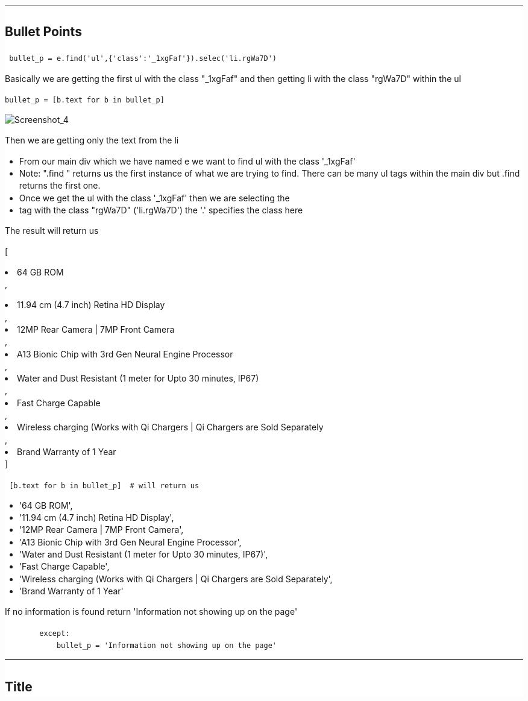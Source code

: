 ---------------------------------------------------------------------------------------------------------------------------------------------------

## Bullet Points
```
 bullet_p = e.find('ul',{'class':'_1xgFaf'}).selec('li.rgWa7D') 
```
Basically we are getting the first ul with the class "_1xgFaf" and then getting li with the class "rgWa7D" within  the ul
```
bullet_p = [b.text for b in bullet_p] 
```
<img width="958" alt="Screenshot_4" src="https://user-images.githubusercontent.com/61817305/164972201-104a12ee-816d-472d-81bb-8d8e6305bd7e.png">

Then we are getting only the text from the li

- From our main div which we have named e we want to find ul with the class '_1xgFaf'
- Note: ".find " returns us the first instance of what we are trying to find. There can be many ul tags within the main div but .find returns the first one.
- Once we get the ul with the class '_1xgFaf' then we are selecting the <li> tag with the class "rgWa7D" ('li.rgWa7D') the '.' specifies the class here

The result will return us 

[<li class="rgWa7D">64 GB ROM</li>,
 <li class="rgWa7D">11.94 cm (4.7 inch) Retina HD Display</li>,
 <li class="rgWa7D">12MP Rear Camera | 7MP Front Camera</li>,
 <li class="rgWa7D">A13 Bionic Chip with 3rd Gen Neural Engine Processor</li>,
 <li class="rgWa7D">Water and Dust Resistant (1 meter for Upto 30 minutes, IP67)</li>,
 <li class="rgWa7D">Fast Charge Capable</li>,
 <li class="rgWa7D">Wireless charging (Works with Qi Chargers | Qi Chargers are Sold Separately</li>,
 <li class="rgWa7D">Brand Warranty of 1 Year</li>]
 
```
 [b.text for b in bullet_p]  # will return us 
```

- '64 GB ROM',
- '11.94 cm (4.7 inch) Retina HD Display',
- '12MP Rear Camera | 7MP Front Camera',
- 'A13 Bionic Chip with 3rd Gen Neural Engine Processor',
- 'Water and Dust Resistant (1 meter for Upto 30 minutes, IP67)',
- 'Fast Charge Capable',
-  'Wireless charging (Works with Qi Chargers | Qi Chargers are Sold Separately',
- 'Brand Warranty of 1 Year'


If no information is found return 'Information not showing up on the page'
```
        except:
            bullet_p = 'Information not showing up on the page'
```
------------------------------------------------------------------------------------------------------------------------------------------------------------
## Title 
